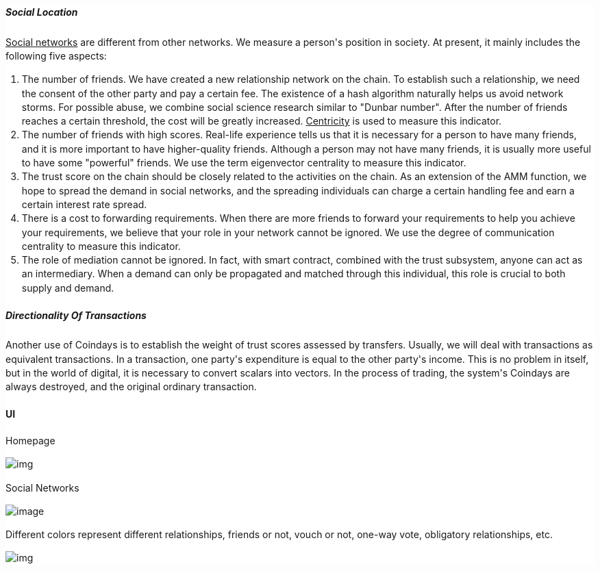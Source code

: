 

##### Social Location

[Social networks](https://journals.aps.org/pre/abstract/10.1103/PhysRevE.68.036122) are different from other networks. We measure a person's position in society. At present, it mainly includes the following five aspects:

1. The number of friends. We have created a new relationship network on the chain. To establish such a relationship, we need the consent of the other party and pay a certain fee. The existence of a hash algorithm naturally helps us avoid network storms. For possible abuse, we combine social science research similar to "Dunbar number". After the number of friends reaches a certain threshold, the cost will be greatly increased. [Centricity](https://www.bebr.ufl.edu/sites/default/files/Centrality%20in%20Social%20Networks.pdf) is used to measure this indicator.
2. The number of friends with high scores. Real-life experience tells us that it is necessary for a person to have many friends, and it is more important to have higher-quality friends. Although a person may not have many friends, it is usually more useful to have some "powerful" friends. We use the term eigenvector centrality to measure this indicator.
3. The trust score on the chain should be closely related to the activities on the chain. As an extension of the AMM function, we hope to spread the demand in social networks, and the spreading individuals can charge a certain handling fee and earn a certain interest rate spread.
4. There is a cost to forwarding requirements. When there are more friends to forward your requirements to help you achieve your requirements, we believe that your role in your network cannot be ignored. We use the degree of communication centrality to measure this indicator.
5. The role of mediation cannot be ignored. In fact, with smart contract, combined with the trust subsystem, anyone can act as an intermediary. When a demand can only be propagated and matched through this individual, this role is crucial to both supply and demand.



##### Directionality Of Transactions

Another use of Coindays is to establish the weight of trust scores assessed by transfers. Usually, we will deal with transactions as equivalent transactions. In a transaction, one party's expenditure is equal to the other party's income. This is no problem in itself, but in the world of digital, it is necessary to convert scalars into vectors. In the process of trading, the system's Coindays are always destroyed, and the original ordinary transaction.



#### UI

Homepage

![img](https://tva1.sinaimg.cn/large/008i3skNgy1gq1r6tw1ujj31c50p7425.jpg)

Social Networks

![image](https://tva1.sinaimg.cn/large/008i3skNgy1gq1tgzmw83j30s00kz0z3.jpg)

Different colors represent different relationships, friends or not, vouch or not, one-way vote, obligatory relationships, etc.

![img](https://tva1.sinaimg.cn/large/008i3skNgy1gq1r6vnt4fj30nx0fk754.jpg)


